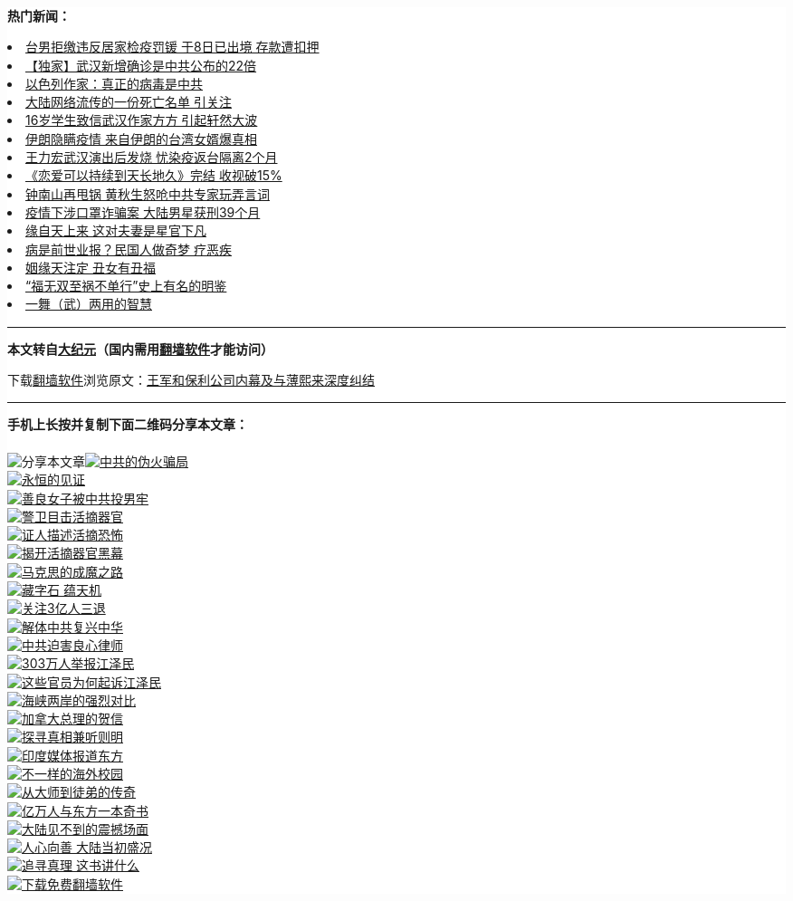 <strong>热门新闻：</strong>
<li><a href="/gb/20/3/20/n11956529.md#1">台男拒缴违反居家检疫罚锾 于8日已出境 存款遭扣押</a></li>
<li><a href="/gb/20/3/18/n11950904.md#1">【独家】武汉新增确诊是中共公布的22倍</a></li>
<li><a href="/gb/20/3/18/n11950860.md#1">以色列作家：真正的病毒是中共</a></li>
<li><a href="/gb/20/3/19/n11953667.md#1">大陆网络流传的一份死亡名单 引关注</a></li>
<li><a href="/gb/20/3/19/n11953195.md#1">16岁学生致信武汉作家方方 引起轩然大波</a></li>
<li><a href="/gb/20/3/17/n11947993.md#1">伊朗隐瞒疫情 来自伊朗的台湾女婿爆真相</a></li>
<li><a href="/gb/20/3/19/n11954954.md#1">王力宏武汉演出后发烧 忧染疫返台隔离2个月</a></li>
<li><a href="/gb/20/3/18/n11949282.md#1">《恋爱可以持续到天长地久》完结 收视破15%</a></li>
<li><a href="/gb/20/3/19/n11955678.md#1">钟南山再甩锅 黄秋生怒呛中共专家玩弄言词</a></li>
<li><a href="/gb/20/3/17/n11948248.md#1">疫情下涉口罩诈骗案 大陆男星获刑39个月</a></li>
<li><a href="/gb/20/3/12/n11936269.md#1">缘自天上来 这对夫妻是星官下凡</a></li>
<li><a href="/gb/20/2/11/n11861945.md#1">病是前世业报？民国人做奇梦 疗恶疾</a></li>
<li><a href="/gb/10/11/25/n3095498.md#1">姻缘天注定 丑女有丑福</a></li>
<li><a href="/gb/20/3/10/n11929738.md#1">“福无双至祸不单行”史上有名的明鉴</a></li>
<li><a href="/gb/20/3/17/n11947360.md#1">一舞（武）两用的智慧</a></li>
<hr>

<strong>本文转自<a href="https://www.epochtimes.com">大纪元</a>（国内需用<a href="https://github.com/bannedbook/fanqiang/wiki">翻墙软件</a>才能访问）</strong><p>下载<a href="https://github.com/bannedbook/fanqiang/wiki">翻墙软件</a>浏览原文：<a href="https://www.epochtimes.com/gb/13/2/24/n3808180.htm">王军和保利公司内幕及与薄熙来深度纠结</a></p><hr>

<strong>手机上长按并复制下面二维码分享本文章：</strong><br><br><img src="http://d1p1.ip.zn2.us/v.php?action=qrcode&url=/gb/13/2/24/n3808180.md%231" title="分享本文章"></td><td VALIGN=TOP><a href="/gb/16/1/21/n4622075.md?dfh#1" target="_blank"><img src="https://raw.githubusercontent.com/wlrgim293/djy/master/gb/300/wei-f1.jpg" title="中共的伪火骗局"  alt="中共的伪火骗局"></a><br><a href="https://github.com/wlrgim293/www/blob/master/README.md?dfh#9" target="_blank"><img src="https://raw.githubusercontent.com/wlrgim293/djy/master/gb/300/yong-h.jpg" title="永恒的见证"  alt="永恒的见证"></a><br><a href="/gb/13/9/29/n3974789.md?dfh#1" target="_blank"><img src="https://raw.githubusercontent.com/wlrgim293/djy/master/gb/300/shang-lnz.jpg" title="善良女子被中共投男牢"  alt="善良女子被中共投男牢"></a><br><a href="/gb/16/3/16/n4663449.md?dfh#1" target="_blank"><img src="https://raw.githubusercontent.com/wlrgim293/djy/master/gb/300/huo-z3.jpg" title="警卫目击活摘器官"  alt="警卫目击活摘器官"></a><br><a href="/gb/16/8/7/n8177641.md?dfh#1" target="_blank"><img src="https://raw.githubusercontent.com/wlrgim293/djy/master/gb/300/huo-z4.jpg" title="证人描述活摘恐怖"  alt="证人描述活摘恐怖"></a><br><a href="/gb/10/4/19/n2881569.md?dfh#1" target="_blank"><img src="https://raw.githubusercontent.com/wlrgim293/djy/master/gb/300/huo-z1.jpg" title="揭开活摘器官黑幕"  alt="揭开活摘器官黑幕"></a><br><a href="/gb/10/11/7/n3077476.md?dfh#1" target="_blank"><img src="https://raw.githubusercontent.com/wlrgim293/djy/master/gb/300/ma-ks.jpg" title="马克思的成魔之路"  alt="马克思的成魔之路"></a><br><a href="/gb/14/6/9/n4173977.md?dfh#1" target="_blank"><img src="https://raw.githubusercontent.com/wlrgim293/djy/master/gb/300/chang-zs.jpg" title="藏字石 蕴天机"  alt="藏字石 蕴天机"></a><br><a href="/gb/18/5/10/n10381511.md?dfh#1" target="_blank"><img src="https://raw.githubusercontent.com/wlrgim293/djy/master/gb/300/st1.jpg" title="关注3亿人三退"  alt="关注3亿人三退"></a><br><a href="/gb/18/3/21/n10237682.md?dfh#1" target="_blank"><img src="https://raw.githubusercontent.com/wlrgim293/djy/master/gb/300/jie-t.jpg" title="解体中共复兴中华"  alt="解体中共复兴中华"></a><br><a href="/gb/9/2/9/n2422991.md?dfh#1" target="_blank"><img src="https://raw.githubusercontent.com/wlrgim293/djy/master/gb/300/gao-zs.jpg" title="中共迫害良心律师"  alt="中共迫害良心律师"></a><br><a href="/gb/18/12/9/n10900044.md?dfh#1" target="_blank"><img src="https://raw.githubusercontent.com/wlrgim293/djy/master/gb/300/sj1.jpg" title="303万人举报江泽民"  alt="303万人举报江泽民"></a><br><a href="/gb/18/8/28/n10672014.md?dfh#1" target="_blank"><img src="https://raw.githubusercontent.com/wlrgim293/djy/master/gb/300/sj2.jpg" title="这些官员为何起诉江泽民"  alt="这些官员为何起诉江泽民"></a><br><a href="/gb/8/12/18/n2367165.md?dfh#1" target="_blank"><img src="https://raw.githubusercontent.com/wlrgim293/djy/master/gb/300/liangan.jpg" title="海峡两岸的强烈对比"  alt="海峡两岸的强烈对比"></a><br><a href="/gb/15/12/10/n4593139.md?dfh#1" target="_blank"><img src="https://raw.githubusercontent.com/wlrgim293/djy/master/gb/300/jia-ndzl.jpg" title="加拿大总理的贺信"  alt="加拿大总理的贺信"></a><br><a href="/gb/11/6/17/n3289382.md?dfh#1" target="_blank"><img src="https://raw.githubusercontent.com/wlrgim293/djy/master/gb/300/xiao-wd.jpg" title="探寻真相兼听则明"  alt="探寻真相兼听则明"></a><br><a href="/gb/18/10/27/n10812623.md?dfh#1" target="_blank"><img src="https://raw.githubusercontent.com/wlrgim293/djy/master/gb/300/yindu.jpg" title="印度媒体报道东方"  alt="印度媒体报道东方"></a><br><a href="/gb/18/6/9/n10469652.md?dfh#1" target="_blank"><img src="https://raw.githubusercontent.com/wlrgim293/djy/master/gb/300/xie-j.jpg" title="不一样的海外校园"  alt="不一样的海外校园"></a><br><a href="/gb/7/4/5/n1669415.md?dfh#1" target="_blank"><img src="https://raw.githubusercontent.com/wlrgim293/djy/master/gb/300/li-up.jpg" title="从大师到徒弟的传奇"  alt="从大师到徒弟的传奇"></a><br><a href="/gb/17/5/26/n9191512.md?dfh#1" target="_blank"><img src="https://raw.githubusercontent.com/wlrgim293/djy/master/gb/300/zfl2.jpg" title="亿万人与东方一本奇书"  alt="亿万人与东方一本奇书"></a><br><a href="/gb/13/11/27/n4020290.md?dfh#1" target="_blank"><img src="https://raw.githubusercontent.com/wlrgim293/djy/master/gb/300/zhen-h.jpg" title="大陆见不到的震撼场面"  alt="大陆见不到的震撼场面"></a><br><a href="/gb/15/7/17/n4482910.md?dfh#1" target="_blank"><img src="https://raw.githubusercontent.com/wlrgim293/djy/master/gb/300/dalu-sk.jpg" title="人心向善 大陆当初盛况"  alt="人心向善 大陆当初盛况"></a><br><a href="/gb/19/1/5/n10955468.md?dfh#1" target="_blank"><img src="https://raw.githubusercontent.com/wlrgim293/djy/master/gb/300/zfl1.jpg" title="追寻真理 这书讲什么"  alt="追寻真理 这书讲什么"></a><br><a href="https://github.com/bannedbook/fanqiang/wiki" target="_blank"><img src="https://raw.githubusercontent.com/wlrgim293/djy/master/gb/300/fq1.jpg" title="下载免费翻墙软件"  alt="下载免费翻墙软件"></a><br></td></tr></table>
